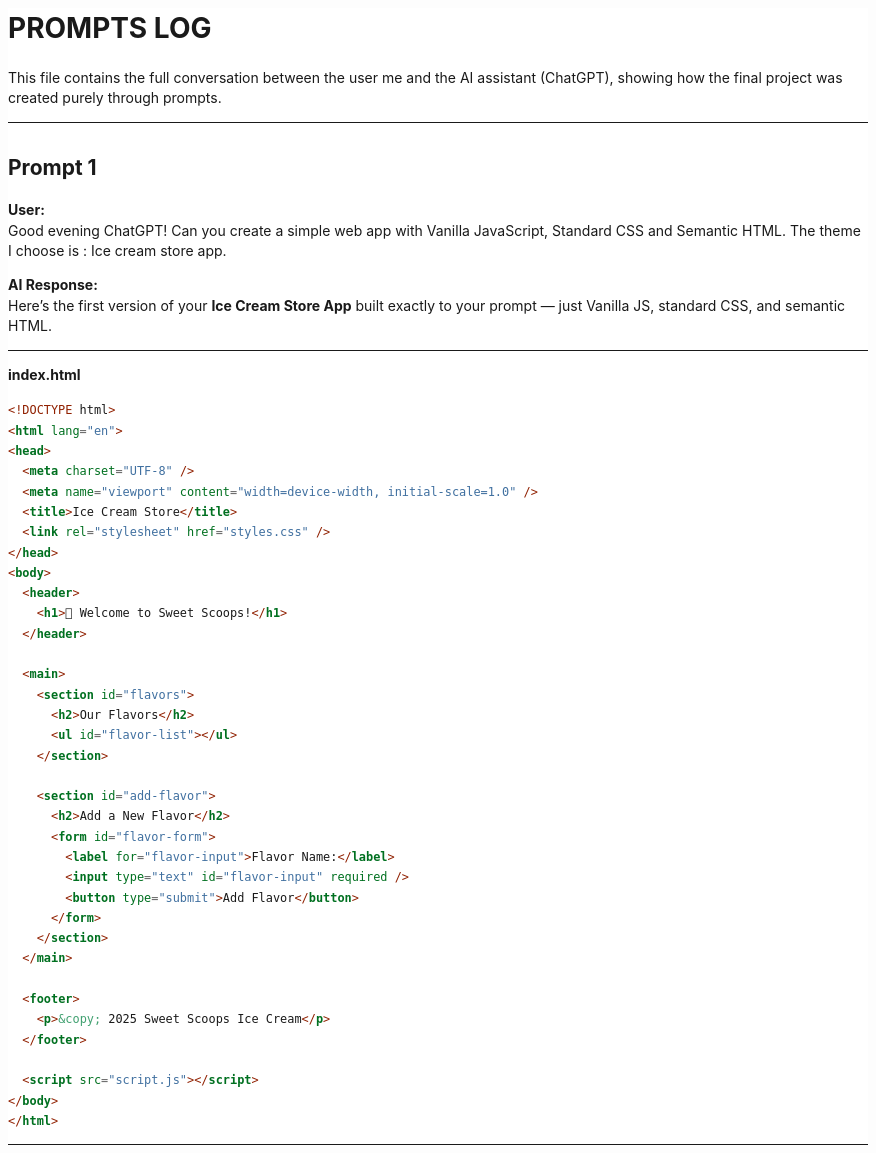 # PROMPTS LOG

This file contains the full conversation between the user me and the AI assistant (ChatGPT), showing how the final project was created purely through prompts.

---

## Prompt 1
**User:**  
Good evening ChatGPT! Can you create a simple web app with Vanilla JavaScript, Standard CSS and Semantic HTML. The theme I choose is : Ice cream store app.

**AI Response:**  
Here’s the first version of your **Ice Cream Store App** built exactly to your prompt — just Vanilla JS, standard CSS, and semantic HTML.

---

**index.html**

```html
<!DOCTYPE html>
<html lang="en">
<head>
  <meta charset="UTF-8" />
  <meta name="viewport" content="width=device-width, initial-scale=1.0" />
  <title>Ice Cream Store</title>
  <link rel="stylesheet" href="styles.css" />
</head>
<body>
  <header>
    <h1>🍦 Welcome to Sweet Scoops!</h1>
  </header>

  <main>
    <section id="flavors">
      <h2>Our Flavors</h2>
      <ul id="flavor-list"></ul>
    </section>

    <section id="add-flavor">
      <h2>Add a New Flavor</h2>
      <form id="flavor-form">
        <label for="flavor-input">Flavor Name:</label>
        <input type="text" id="flavor-input" required />
        <button type="submit">Add Flavor</button>
      </form>
    </section>
  </main>

  <footer>
    <p>&copy; 2025 Sweet Scoops Ice Cream</p>
  </footer>

  <script src="script.js"></script>
</body>
</html>
```

---